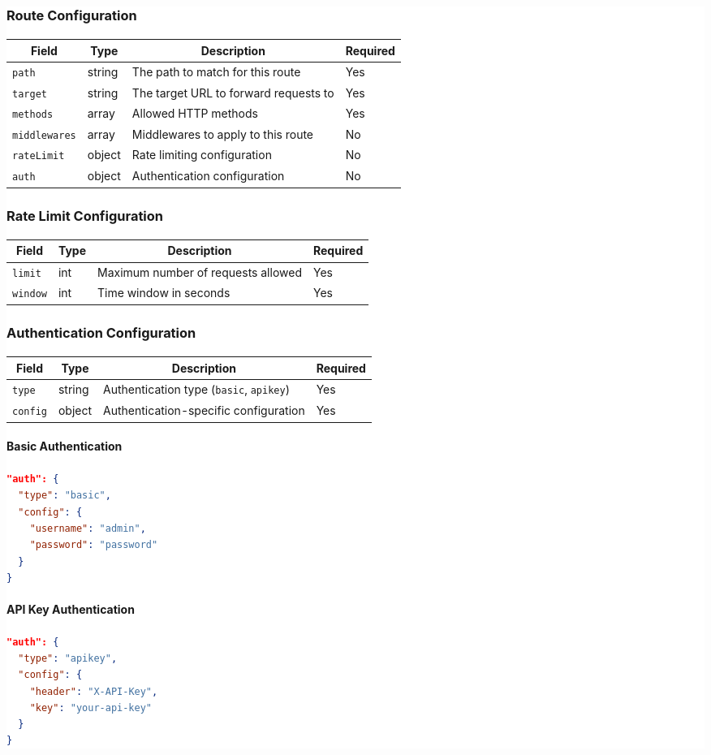 ### Route Configuration

| Field         | Type   | Description                           | Required |
| ------------- | ------ | ------------------------------------- | -------- |
| `path`        | string | The path to match for this route      | Yes      |
| `target`      | string | The target URL to forward requests to | Yes      |
| `methods`     | array  | Allowed HTTP methods                  | Yes      |
| `middlewares` | array  | Middlewares to apply to this route    | No       |
| `rateLimit`   | object | Rate limiting configuration           | No       |
| `auth`        | object | Authentication configuration          | No       |

### Rate Limit Configuration

| Field    | Type | Description                        | Required |
| -------- | ---- | ---------------------------------- | -------- |
| `limit`  | int  | Maximum number of requests allowed | Yes      |
| `window` | int  | Time window in seconds             | Yes      |

### Authentication Configuration

| Field    | Type   | Description                             | Required |
| -------- | ------ | --------------------------------------- | -------- |
| `type`   | string | Authentication type (`basic`, `apikey`) | Yes      |
| `config` | object | Authentication-specific configuration   | Yes      |

#### Basic Authentication

```json
"auth": {
  "type": "basic",
  "config": {
    "username": "admin",
    "password": "password"
  }
}
```

#### API Key Authentication

```json
"auth": {
  "type": "apikey",
  "config": {
    "header": "X-API-Key",
    "key": "your-api-key"
  }
}
```
